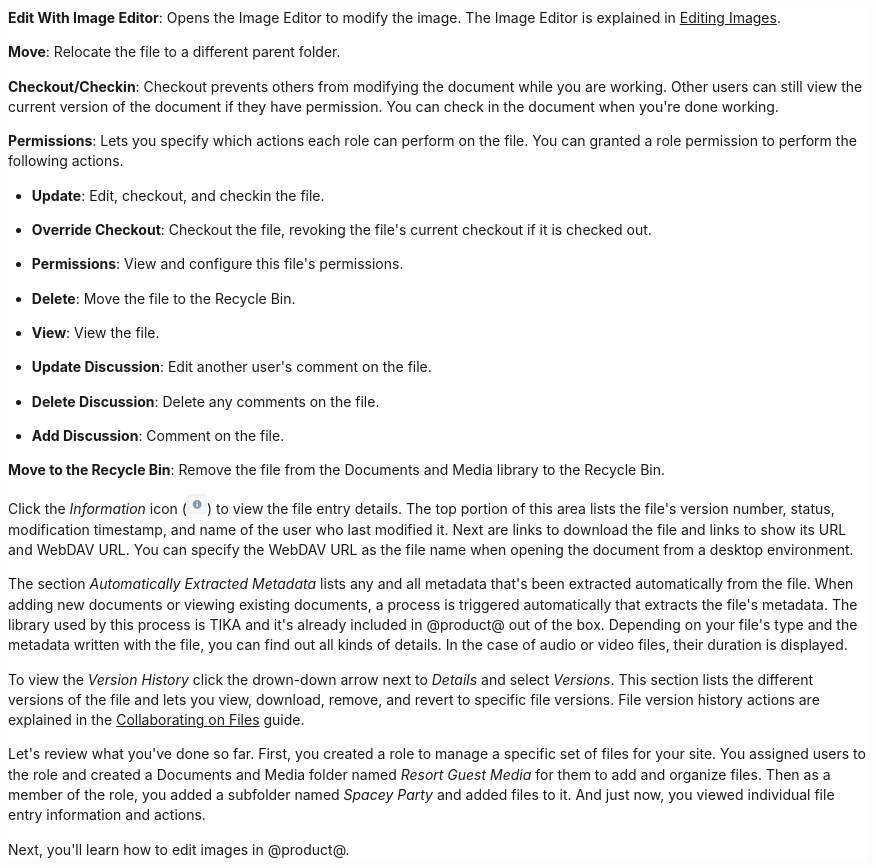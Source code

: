 **Edit With Image Editor**: Opens the Image Editor to modify the image. The 
Image Editor is explained in [Editing 
Images](/discover/portal/-/knowledge_base/7-0/editing-images).

**Move**: Relocate the file to a different parent folder.

**Checkout/Checkin**: Checkout prevents others from modifying the document while
you are working. Other users can still view the current version of the document
if they have permission. You can check in the document when you're done working.

**Permissions**: Lets you specify which actions each role can perform on the
file. You can granted a role permission to perform the following actions.

- **Update**: Edit, checkout, and checkin the file.

- **Override Checkout**: Checkout the file, revoking the file's current
checkout if it is checked out.

- **Permissions**: View and configure this file's permissions.

- **Delete**: Move the file to the Recycle Bin.

- **View**: View the file.

- **Update Discussion**: Edit another user's comment on the file.

- **Delete Discussion**: Delete any comments on the file.

- **Add Discussion**: Comment on the file. 

**Move to the Recycle Bin**: Remove the file from the Documents and Media
library to the Recycle Bin. 

Click the *Information* icon 
(![**i**](../../../../images/icon-information.png)) to view the file entry 
details. The top portion of this area lists the file's version number, status, 
modification timestamp, and name of the user who last modified it. Next are 
links to download the file and links to show its URL and WebDAV URL. You can 
specify the WebDAV URL as the file name when opening the document from a desktop 
environment.

The section *Automatically Extracted Metadata* lists any and all metadata that's
been extracted automatically from the file. When adding new documents or viewing
existing documents, a process is triggered automatically that extracts the
file's metadata. The library used by this process is TIKA and it's already
included in @product@ out of the box. Depending on your file's type and the
metadata written with the file, you can find out all kinds of details. In the
case of audio or video files, their duration is displayed.

To view the *Version History* click the drown-down arrow next to *Details* and 
select *Versions*. This section lists the different versions of the file and 
lets you view, download, remove, and revert to specific file versions. File 
version history actions are explained in the [Collaborating on 
Files](/discover/portal/-/knowledge_base/7-0/collaborating-on-files) guide.

Let's review what you've done so far. First, you created a role to manage a
specific set of files for your site. You assigned users to the role and created
a Documents and Media folder named *Resort Guest Media* for them to add and
organize files. Then as a member of the role, you added a subfolder named
*Spacey Party* and added files to it. And just now, you viewed individual file
entry information and actions. 

Next, you'll learn how to edit images in @product@. 
